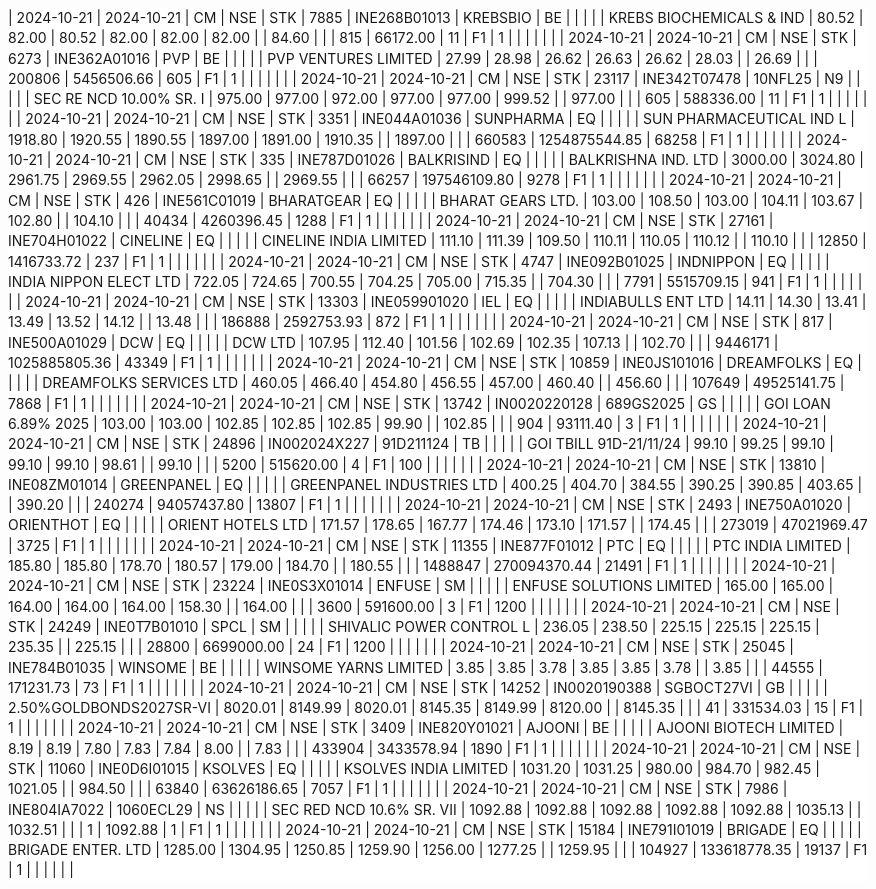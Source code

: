 | 2024-10-21 | 2024-10-21 | CM | NSE | STK | 7885 | INE268B01013 | KREBSBIO | BE |  |  |  |  | KREBS BIOCHEMICALS & IND | 80.52 | 82.00 | 80.52 | 82.00 | 82.00 | 82.00 |  | 84.60 |  |  | 815 | 66172.00 | 11 | F1 | 1 |  |  |  |  |  |
| 2024-10-21 | 2024-10-21 | CM | NSE | STK | 6273 | INE362A01016 | PVP | BE |  |  |  |  | PVP VENTURES LIMITED | 27.99 | 28.98 | 26.62 | 26.63 | 26.62 | 28.03 |  | 26.69 |  |  | 200806 | 5456506.66 | 605 | F1 | 1 |  |  |  |  |  |
| 2024-10-21 | 2024-10-21 | CM | NSE | STK | 23117 | INE342T07478 | 10NFL25 | N9 |  |  |  |  | SEC RE NCD 10.00% SR. I | 975.00 | 977.00 | 972.00 | 977.00 | 977.00 | 999.52 |  | 977.00 |  |  | 605 | 588336.00 | 11 | F1 | 1 |  |  |  |  |  |
| 2024-10-21 | 2024-10-21 | CM | NSE | STK | 3351 | INE044A01036 | SUNPHARMA | EQ |  |  |  |  | SUN PHARMACEUTICAL IND L | 1918.80 | 1920.55 | 1890.55 | 1897.00 | 1891.00 | 1910.35 |  | 1897.00 |  |  | 660583 | 1254875544.85 | 68258 | F1 | 1 |  |  |  |  |  |
| 2024-10-21 | 2024-10-21 | CM | NSE | STK | 335 | INE787D01026 | BALKRISIND | EQ |  |  |  |  | BALKRISHNA IND. LTD | 3000.00 | 3024.80 | 2961.75 | 2969.55 | 2962.05 | 2998.65 |  | 2969.55 |  |  | 66257 | 197546109.80 | 9278 | F1 | 1 |  |  |  |  |  |
| 2024-10-21 | 2024-10-21 | CM | NSE | STK | 426 | INE561C01019 | BHARATGEAR | EQ |  |  |  |  | BHARAT GEARS LTD. | 103.00 | 108.50 | 103.00 | 104.11 | 103.67 | 102.80 |  | 104.10 |  |  | 40434 | 4260396.45 | 1288 | F1 | 1 |  |  |  |  |  |
| 2024-10-21 | 2024-10-21 | CM | NSE | STK | 27161 | INE704H01022 | CINELINE | EQ |  |  |  |  | CINELINE INDIA LIMITED | 111.10 | 111.39 | 109.50 | 110.11 | 110.05 | 110.12 |  | 110.10 |  |  | 12850 | 1416733.72 | 237 | F1 | 1 |  |  |  |  |  |
| 2024-10-21 | 2024-10-21 | CM | NSE | STK | 4747 | INE092B01025 | INDNIPPON | EQ |  |  |  |  | INDIA NIPPON ELECT  LTD | 722.05 | 724.65 | 700.55 | 704.25 | 705.00 | 715.35 |  | 704.30 |  |  | 7791 | 5515709.15 | 941 | F1 | 1 |  |  |  |  |  |
| 2024-10-21 | 2024-10-21 | CM | NSE | STK | 13303 | INE059901020 | IEL | EQ |  |  |  |  | INDIABULLS ENT LTD | 14.11 | 14.30 | 13.41 | 13.49 | 13.52 | 14.12 |  | 13.48 |  |  | 186888 | 2592753.93 | 872 | F1 | 1 |  |  |  |  |  |
| 2024-10-21 | 2024-10-21 | CM | NSE | STK | 817 | INE500A01029 | DCW | EQ |  |  |  |  | DCW LTD | 107.95 | 112.40 | 101.56 | 102.69 | 102.35 | 107.13 |  | 102.70 |  |  | 9446171 | 1025885805.36 | 43349 | F1 | 1 |  |  |  |  |  |
| 2024-10-21 | 2024-10-21 | CM | NSE | STK | 10859 | INE0JS101016 | DREAMFOLKS | EQ |  |  |  |  | DREAMFOLKS SERVICES LTD | 460.05 | 466.40 | 454.80 | 456.55 | 457.00 | 460.40 |  | 456.60 |  |  | 107649 | 49525141.75 | 7868 | F1 | 1 |  |  |  |  |  |
| 2024-10-21 | 2024-10-21 | CM | NSE | STK | 13742 | IN0020220128 | 689GS2025 | GS |  |  |  |  | GOI LOAN  6.89% 2025 | 103.00 | 103.00 | 102.85 | 102.85 | 102.85 | 99.90 |  | 102.85 |  |  | 904 | 93111.40 | 3 | F1 | 1 |  |  |  |  |  |
| 2024-10-21 | 2024-10-21 | CM | NSE | STK | 24896 | IN002024X227 | 91D211124 | TB |  |  |  |  | GOI TBILL 91D-21/11/24 | 99.10 | 99.25 | 99.10 | 99.10 | 99.10 | 98.61 |  | 99.10 |  |  | 5200 | 515620.00 | 4 | F1 | 100 |  |  |  |  |  |
| 2024-10-21 | 2024-10-21 | CM | NSE | STK | 13810 | INE08ZM01014 | GREENPANEL | EQ |  |  |  |  | GREENPANEL INDUSTRIES LTD | 400.25 | 404.70 | 384.55 | 390.25 | 390.85 | 403.65 |  | 390.20 |  |  | 240274 | 94057437.80 | 13807 | F1 | 1 |  |  |  |  |  |
| 2024-10-21 | 2024-10-21 | CM | NSE | STK | 2493 | INE750A01020 | ORIENTHOT | EQ |  |  |  |  | ORIENT HOTELS LTD | 171.57 | 178.65 | 167.77 | 174.46 | 173.10 | 171.57 |  | 174.45 |  |  | 273019 | 47021969.47 | 3725 | F1 | 1 |  |  |  |  |  |
| 2024-10-21 | 2024-10-21 | CM | NSE | STK | 11355 | INE877F01012 | PTC | EQ |  |  |  |  | PTC INDIA LIMITED | 185.80 | 185.80 | 178.70 | 180.57 | 179.00 | 184.70 |  | 180.55 |  |  | 1488847 | 270094370.44 | 21491 | F1 | 1 |  |  |  |  |  |
| 2024-10-21 | 2024-10-21 | CM | NSE | STK | 23224 | INE0S3X01014 | ENFUSE | SM |  |  |  |  | ENFUSE SOLUTIONS LIMITED | 165.00 | 165.00 | 164.00 | 164.00 | 164.00 | 158.30 |  | 164.00 |  |  | 3600 | 591600.00 | 3 | F1 | 1200 |  |  |  |  |  |
| 2024-10-21 | 2024-10-21 | CM | NSE | STK | 24249 | INE0T7B01010 | SPCL | SM |  |  |  |  | SHIVALIC POWER CONTROL L | 236.05 | 238.50 | 225.15 | 225.15 | 225.15 | 235.35 |  | 225.15 |  |  | 28800 | 6699000.00 | 24 | F1 | 1200 |  |  |  |  |  |
| 2024-10-21 | 2024-10-21 | CM | NSE | STK | 25045 | INE784B01035 | WINSOME | BE |  |  |  |  | WINSOME YARNS LIMITED | 3.85 | 3.85 | 3.78 | 3.85 | 3.85 | 3.78 |  | 3.85 |  |  | 44555 | 171231.73 | 73 | F1 | 1 |  |  |  |  |  |
| 2024-10-21 | 2024-10-21 | CM | NSE | STK | 14252 | IN0020190388 | SGBOCT27VI | GB |  |  |  |  | 2.50%GOLDBONDS2027SR-VI | 8020.01 | 8149.99 | 8020.01 | 8145.35 | 8149.99 | 8120.00 |  | 8145.35 |  |  | 41 | 331534.03 | 15 | F1 | 1 |  |  |  |  |  |
| 2024-10-21 | 2024-10-21 | CM | NSE | STK | 3409 | INE820Y01021 | AJOONI | BE |  |  |  |  | AJOONI BIOTECH LIMITED | 8.19 | 8.19 | 7.80 | 7.83 | 7.84 | 8.00 |  | 7.83 |  |  | 433904 | 3433578.94 | 1890 | F1 | 1 |  |  |  |  |  |
| 2024-10-21 | 2024-10-21 | CM | NSE | STK | 11060 | INE0D6I01015 | KSOLVES | EQ |  |  |  |  | KSOLVES INDIA LIMITED | 1031.20 | 1031.25 | 980.00 | 984.70 | 982.45 | 1021.05 |  | 984.50 |  |  | 63840 | 63626186.65 | 7057 | F1 | 1 |  |  |  |  |  |
| 2024-10-21 | 2024-10-21 | CM | NSE | STK | 7986 | INE804IA7022 | 1060ECL29 | NS |  |  |  |  | SEC RED NCD 10.6% SR. VII | 1092.88 | 1092.88 | 1092.88 | 1092.88 | 1092.88 | 1035.13 |  | 1032.51 |  |  | 1 | 1092.88 | 1 | F1 | 1 |  |  |  |  |  |
| 2024-10-21 | 2024-10-21 | CM | NSE | STK | 15184 | INE791I01019 | BRIGADE | EQ |  |  |  |  | BRIGADE ENTER. LTD | 1285.00 | 1304.95 | 1250.85 | 1259.90 | 1256.00 | 1277.25 |  | 1259.95 |  |  | 104927 | 133618778.35 | 19137 | F1 | 1 |  |  |  |  |  |